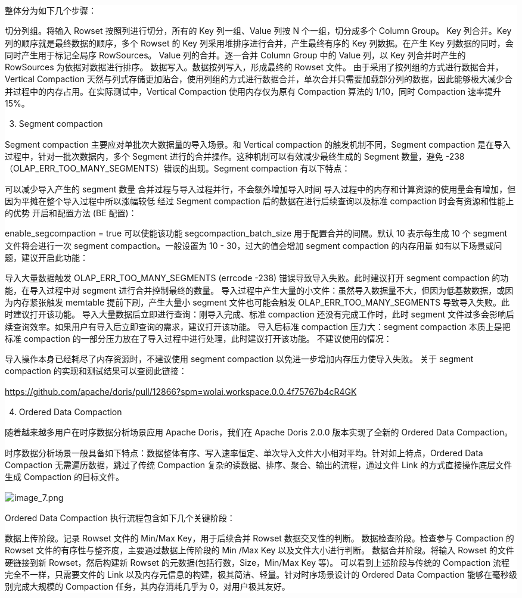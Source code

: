 整体分为如下几个步骤：

切分列组。将输入 Rowset 按照列进行切分，所有的 Key 列一组、Value 列按 N 个一组，切分成多个 Column Group。
Key 列合并。Key 列的顺序就是最终数据的顺序，多个 Rowset 的 Key 列采用堆排序进行合并，产生最终有序的 Key 列数据。在产生 Key 列数据的同时，会同时产生用于标记全局序 RowSources。
Value 列的合并。逐一合并 Column Group 中的 Value 列，以 Key 列合并时产生的 RowSources 为依据对数据进行排序。
数据写入。数据按列写入，形成最终的 Rowset 文件。
由于采用了按列组的方式进行数据合并，Vertical Compaction 天然与列式存储更加贴合，使用列组的方式进行数据合并，单次合并只需要加载部分列的数据，因此能够极大减少合并过程中的内存占用。在实际测试中，Vertical Compaction 使用内存仅为原有 Compaction 算法的 1/10，同时 Compaction 速率提升 15%。

3. Segment compaction

Segment compaction 主要应对单批次大数据量的导入场景。和 Vertical compaction 的触发机制不同，Segment compaction 是在导入过程中，针对一批次数据内，多个 Segment 进行的合并操作。这种机制可以有效减少最终生成的 Segment 数量，避免 -238（OLAP_ERR_TOO_MANY_SEGMENTS）错误的出现。Segment compaction 有以下特点：

可以减少导入产生的 segment 数量
合并过程与导入过程并行，不会额外增加导入时间
导入过程中的内存和计算资源的使用量会有增加，但因为平摊在整个导入过程中所以涨幅较低
经过 Segment compaction 后的数据在进行后续查询以及标准 compaction 时会有资源和性能上的优势
开启和配置方法 (BE 配置)：

enable_segcompaction = true
可以使能该功能
segcompaction_batch_size
用于配置合并的间隔。默认 10 表示每生成 10 个 segment 文件将会进行一次 segment compaction。一般设置为 10 - 30，过大的值会增加 segment compaction 的内存用量
如有以下场景或问题，建议开启此功能：

导入大量数据触发 OLAP_ERR_TOO_MANY_SEGMENTS (errcode -238) 错误导致导入失败。此时建议打开 segment compaction 的功能，在导入过程中对 segment 进行合并控制最终的数量。
导入过程中产生大量的小文件：虽然导入数据量不大，但因为低基数数据，或因为内存紧张触发 memtable 提前下刷，产生大量小 segment 文件也可能会触发 OLAP_ERR_TOO_MANY_SEGMENTS 导致导入失败。此时建议打开该功能。
导入大量数据后立即进行查询：刚导入完成、标准 compaction 还没有完成工作时，此时 segment 文件过多会影响后续查询效率。如果用户有导入后立即查询的需求，建议打开该功能。
导入后标准 compaction 压力大：segment compaction 本质上是把标准 compaction 的一部分压力放在了导入过程中进行处理，此时建议打开该功能。
不建议使用的情况：

导入操作本身已经耗尽了内存资源时，不建议使用 segment compaction 以免进一步增加内存压力使导入失败。
关于 segment compaction 的实现和测试结果可以查阅此链接：

https://github.com/apache/doris/pull/12866?spm=wolai.workspace.0.0.4f75767b4cR4GK

4. Ordered Data Compaction

随着越来越多用户在时序数据分析场景应用 Apache Doris，我们在 Apache Doris 2.0.0 版本实现了全新的 Ordered Data Compaction。 

时序数据分析场景一般具备如下特点：数据整体有序、写入速率恒定、单次导入文件大小相对平均。针对如上特点，Ordered Data Compaction 无需遍历数据，跳过了传统 Compaction 复杂的读数据、排序、聚合、输出的流程，通过文件 Link 的方式直接操作底层文件生成 Compaction 的目标文件。

![image_7.png](image_7.png)

Ordered Data Compaction 执行流程包含如下几个关键阶段：

数据上传阶段。记录 Rowset 文件的 Min/Max Key，用于后续合并 Rowset 数据交叉性的判断。
数据检查阶段。检查参与 Compaction 的 Rowset 文件的有序性与整齐度，主要通过数据上传阶段的 Min /Max Key 以及文件大小进行判断。
数据合并阶段。将输入 Rowset 的文件硬链接到新 Rowset，然后构建新 Rowset 的元数据(包括行数，Size，Min/Max Key 等)。
可以看到上述阶段与传统的 Compaction 流程完全不一样，只需要文件的 Link 以及内存元信息的构建，极其简洁、轻量。针对时序场景设计的 Ordered Data Compaction 能够在毫秒级别完成大规模的 Compaction 任务，其内存消耗几乎为 0，对用户极其友好。 
